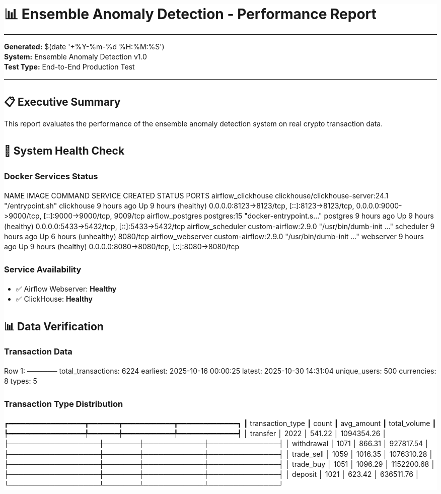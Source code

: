 # 📊 Ensemble Anomaly Detection - Performance Report

---

**Generated:** $(date '+%Y-%m-%d %H:%M:%S')  
**System:** Ensemble Anomaly Detection v1.0  
**Test Type:** End-to-End Production Test

---

## 📋 Executive Summary

This report evaluates the performance of the ensemble anomaly detection system 
on real crypto transaction data.

## 🏥 System Health Check

### Docker Services Status
NAME                 IMAGE                               COMMAND                  SERVICE      CREATED       STATUS                   PORTS
airflow_clickhouse   clickhouse/clickhouse-server:24.1   "/entrypoint.sh"         clickhouse   9 hours ago   Up 9 hours (healthy)     0.0.0.0:8123->8123/tcp, [::]:8123->8123/tcp, 0.0.0.0:9000->9000/tcp, [::]:9000->9000/tcp, 9009/tcp
airflow_postgres     postgres:15                         "docker-entrypoint.s…"   postgres     9 hours ago   Up 9 hours (healthy)     0.0.0.0:5433->5432/tcp, [::]:5433->5432/tcp
airflow_scheduler    custom-airflow:2.9.0                "/usr/bin/dumb-init …"   scheduler    9 hours ago   Up 6 hours (unhealthy)   8080/tcp
airflow_webserver    custom-airflow:2.9.0                "/usr/bin/dumb-init …"   webserver    9 hours ago   Up 9 hours (healthy)     0.0.0.0:8080->8080/tcp, [::]:8080->8080/tcp

### Service Availability
- ✅ Airflow Webserver: **Healthy**
- ✅ ClickHouse: **Healthy**

## 📊 Data Verification

### Transaction Data
Row 1:
──────
total_transactions: 6224
earliest:           2025-10-16 00:00:25
latest:             2025-10-30 14:31:04
unique_users:       500
currencies:         8
types:              5

### Transaction Type Distribution
┏━━━━━━━━━━━━━━━━━━┳━━━━━━━┳━━━━━━━━━━━━┳━━━━━━━━━━━━━━┓
┃ transaction_type ┃ count ┃ avg_amount ┃ total_volume ┃
┡━━━━━━━━━━━━━━━━━━╇━━━━━━━╇━━━━━━━━━━━━╇━━━━━━━━━━━━━━┩
│ transfer         │  2022 │     541.22 │   1094354.26 │
├──────────────────┼───────┼────────────┼──────────────┤
│ withdrawal       │  1071 │     866.31 │    927817.54 │
├──────────────────┼───────┼────────────┼──────────────┤
│ trade_sell       │  1059 │    1016.35 │   1076310.28 │
├──────────────────┼───────┼────────────┼──────────────┤
│ trade_buy        │  1051 │    1096.29 │   1152200.68 │
├──────────────────┼───────┼────────────┼──────────────┤
│ deposit          │  1021 │     623.42 │    636511.76 │
└──────────────────┴───────┴────────────┴──────────────┘
